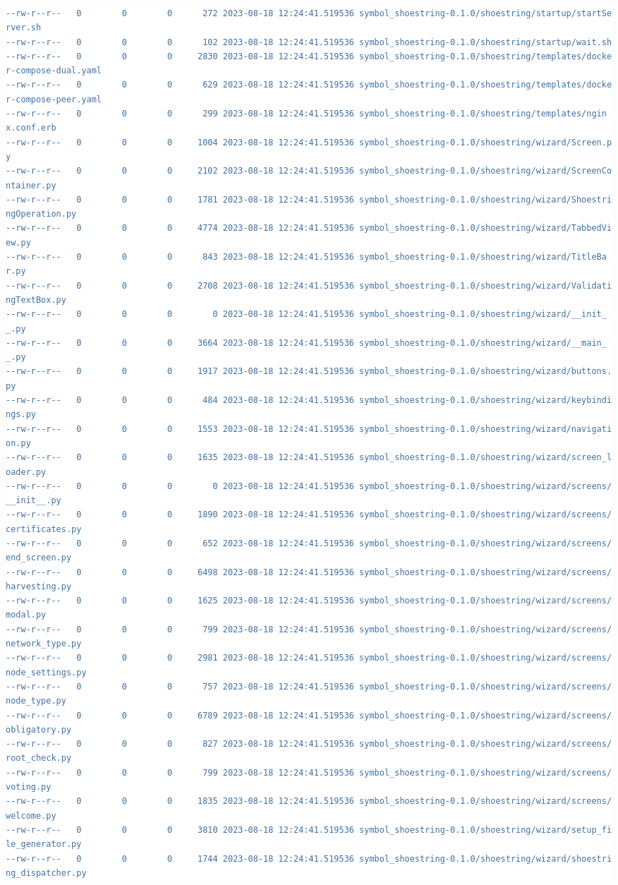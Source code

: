 ```diff
--rw-r--r--   0        0        0      272 2023-08-18 12:24:41.519536 symbol_shoestring-0.1.0/shoestring/startup/startServer.sh
--rw-r--r--   0        0        0      102 2023-08-18 12:24:41.519536 symbol_shoestring-0.1.0/shoestring/startup/wait.sh
--rw-r--r--   0        0        0     2830 2023-08-18 12:24:41.519536 symbol_shoestring-0.1.0/shoestring/templates/docker-compose-dual.yaml
--rw-r--r--   0        0        0      629 2023-08-18 12:24:41.519536 symbol_shoestring-0.1.0/shoestring/templates/docker-compose-peer.yaml
--rw-r--r--   0        0        0      299 2023-08-18 12:24:41.519536 symbol_shoestring-0.1.0/shoestring/templates/nginx.conf.erb
--rw-r--r--   0        0        0     1004 2023-08-18 12:24:41.519536 symbol_shoestring-0.1.0/shoestring/wizard/Screen.py
--rw-r--r--   0        0        0     2102 2023-08-18 12:24:41.519536 symbol_shoestring-0.1.0/shoestring/wizard/ScreenContainer.py
--rw-r--r--   0        0        0     1781 2023-08-18 12:24:41.519536 symbol_shoestring-0.1.0/shoestring/wizard/ShoestringOperation.py
--rw-r--r--   0        0        0     4774 2023-08-18 12:24:41.519536 symbol_shoestring-0.1.0/shoestring/wizard/TabbedView.py
--rw-r--r--   0        0        0      843 2023-08-18 12:24:41.519536 symbol_shoestring-0.1.0/shoestring/wizard/TitleBar.py
--rw-r--r--   0        0        0     2708 2023-08-18 12:24:41.519536 symbol_shoestring-0.1.0/shoestring/wizard/ValidatingTextBox.py
--rw-r--r--   0        0        0        0 2023-08-18 12:24:41.519536 symbol_shoestring-0.1.0/shoestring/wizard/__init__.py
--rw-r--r--   0        0        0     3664 2023-08-18 12:24:41.519536 symbol_shoestring-0.1.0/shoestring/wizard/__main__.py
--rw-r--r--   0        0        0     1917 2023-08-18 12:24:41.519536 symbol_shoestring-0.1.0/shoestring/wizard/buttons.py
--rw-r--r--   0        0        0      484 2023-08-18 12:24:41.519536 symbol_shoestring-0.1.0/shoestring/wizard/keybindings.py
--rw-r--r--   0        0        0     1553 2023-08-18 12:24:41.519536 symbol_shoestring-0.1.0/shoestring/wizard/navigation.py
--rw-r--r--   0        0        0     1635 2023-08-18 12:24:41.519536 symbol_shoestring-0.1.0/shoestring/wizard/screen_loader.py
--rw-r--r--   0        0        0        0 2023-08-18 12:24:41.519536 symbol_shoestring-0.1.0/shoestring/wizard/screens/__init__.py
--rw-r--r--   0        0        0     1890 2023-08-18 12:24:41.519536 symbol_shoestring-0.1.0/shoestring/wizard/screens/certificates.py
--rw-r--r--   0        0        0      652 2023-08-18 12:24:41.519536 symbol_shoestring-0.1.0/shoestring/wizard/screens/end_screen.py
--rw-r--r--   0        0        0     6498 2023-08-18 12:24:41.519536 symbol_shoestring-0.1.0/shoestring/wizard/screens/harvesting.py
--rw-r--r--   0        0        0     1625 2023-08-18 12:24:41.519536 symbol_shoestring-0.1.0/shoestring/wizard/screens/modal.py
--rw-r--r--   0        0        0      799 2023-08-18 12:24:41.519536 symbol_shoestring-0.1.0/shoestring/wizard/screens/network_type.py
--rw-r--r--   0        0        0     2981 2023-08-18 12:24:41.519536 symbol_shoestring-0.1.0/shoestring/wizard/screens/node_settings.py
--rw-r--r--   0        0        0      757 2023-08-18 12:24:41.519536 symbol_shoestring-0.1.0/shoestring/wizard/screens/node_type.py
--rw-r--r--   0        0        0     6789 2023-08-18 12:24:41.519536 symbol_shoestring-0.1.0/shoestring/wizard/screens/obligatory.py
--rw-r--r--   0        0        0      827 2023-08-18 12:24:41.519536 symbol_shoestring-0.1.0/shoestring/wizard/screens/root_check.py
--rw-r--r--   0        0        0      799 2023-08-18 12:24:41.519536 symbol_shoestring-0.1.0/shoestring/wizard/screens/voting.py
--rw-r--r--   0        0        0     1835 2023-08-18 12:24:41.519536 symbol_shoestring-0.1.0/shoestring/wizard/screens/welcome.py
--rw-r--r--   0        0        0     3810 2023-08-18 12:24:41.519536 symbol_shoestring-0.1.0/shoestring/wizard/setup_file_generator.py
--rw-r--r--   0        0        0     1744 2023-08-18 12:24:41.519536 symbol_shoestring-0.1.0/shoestring/wizard/shoestring_dispatcher.py
```